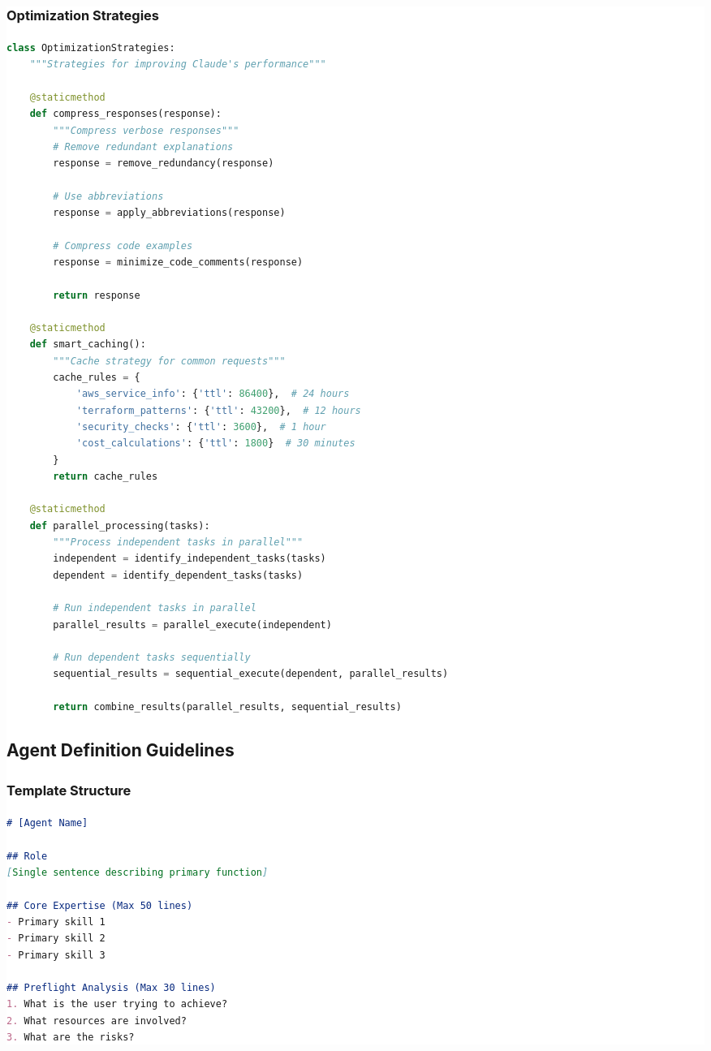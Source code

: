 ### Optimization Strategies
```python
class OptimizationStrategies:
    """Strategies for improving Claude's performance"""
    
    @staticmethod
    def compress_responses(response):
        """Compress verbose responses"""
        # Remove redundant explanations
        response = remove_redundancy(response)
        
        # Use abbreviations
        response = apply_abbreviations(response)
        
        # Compress code examples
        response = minimize_code_comments(response)
        
        return response
    
    @staticmethod
    def smart_caching():
        """Cache strategy for common requests"""
        cache_rules = {
            'aws_service_info': {'ttl': 86400},  # 24 hours
            'terraform_patterns': {'ttl': 43200},  # 12 hours
            'security_checks': {'ttl': 3600},  # 1 hour
            'cost_calculations': {'ttl': 1800}  # 30 minutes
        }
        return cache_rules
    
    @staticmethod
    def parallel_processing(tasks):
        """Process independent tasks in parallel"""
        independent = identify_independent_tasks(tasks)
        dependent = identify_dependent_tasks(tasks)
        
        # Run independent tasks in parallel
        parallel_results = parallel_execute(independent)
        
        # Run dependent tasks sequentially
        sequential_results = sequential_execute(dependent, parallel_results)
        
        return combine_results(parallel_results, sequential_results)
```

## Agent Definition Guidelines

### Template Structure
```markdown
# [Agent Name]

## Role
[Single sentence describing primary function]

## Core Expertise (Max 50 lines)
- Primary skill 1
- Primary skill 2
- Primary skill 3

## Preflight Analysis (Max 30 lines)
1. What is the user trying to achieve?
2. What resources are involved?
3. What are the risks?
```
